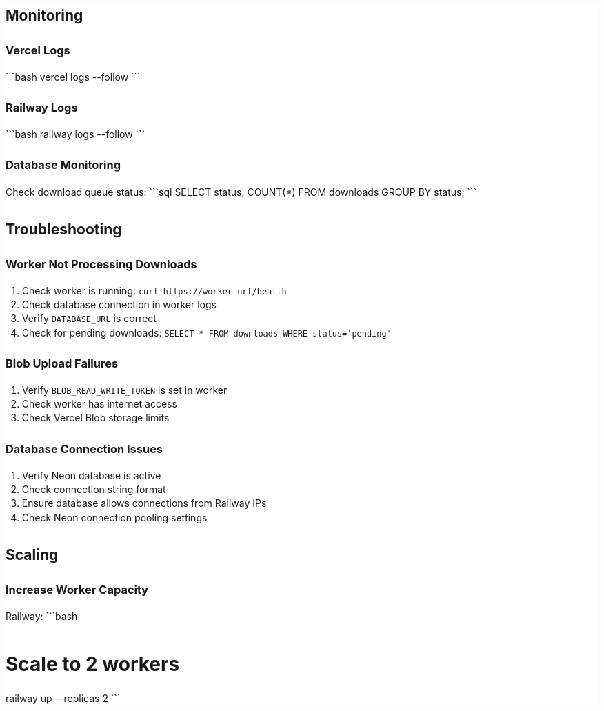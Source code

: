 ## Monitoring

### Vercel Logs
\`\`\`bash
vercel logs --follow
\`\`\`

### Railway Logs
\`\`\`bash
railway logs --follow
\`\`\`

### Database Monitoring

Check download queue status:
\`\`\`sql
SELECT status, COUNT(*) 
FROM downloads 
GROUP BY status;
\`\`\`

## Troubleshooting

### Worker Not Processing Downloads

1. Check worker is running: `curl https://worker-url/health`
2. Check database connection in worker logs
3. Verify `DATABASE_URL` is correct
4. Check for pending downloads: `SELECT * FROM downloads WHERE status='pending'`

### Blob Upload Failures

1. Verify `BLOB_READ_WRITE_TOKEN` is set in worker
2. Check worker has internet access
3. Check Vercel Blob storage limits

### Database Connection Issues

1. Verify Neon database is active
2. Check connection string format
3. Ensure database allows connections from Railway IPs
4. Check Neon connection pooling settings

## Scaling

### Increase Worker Capacity

Railway:
\`\`\`bash
# Scale to 2 workers
railway up --replicas 2
\`\`\`
